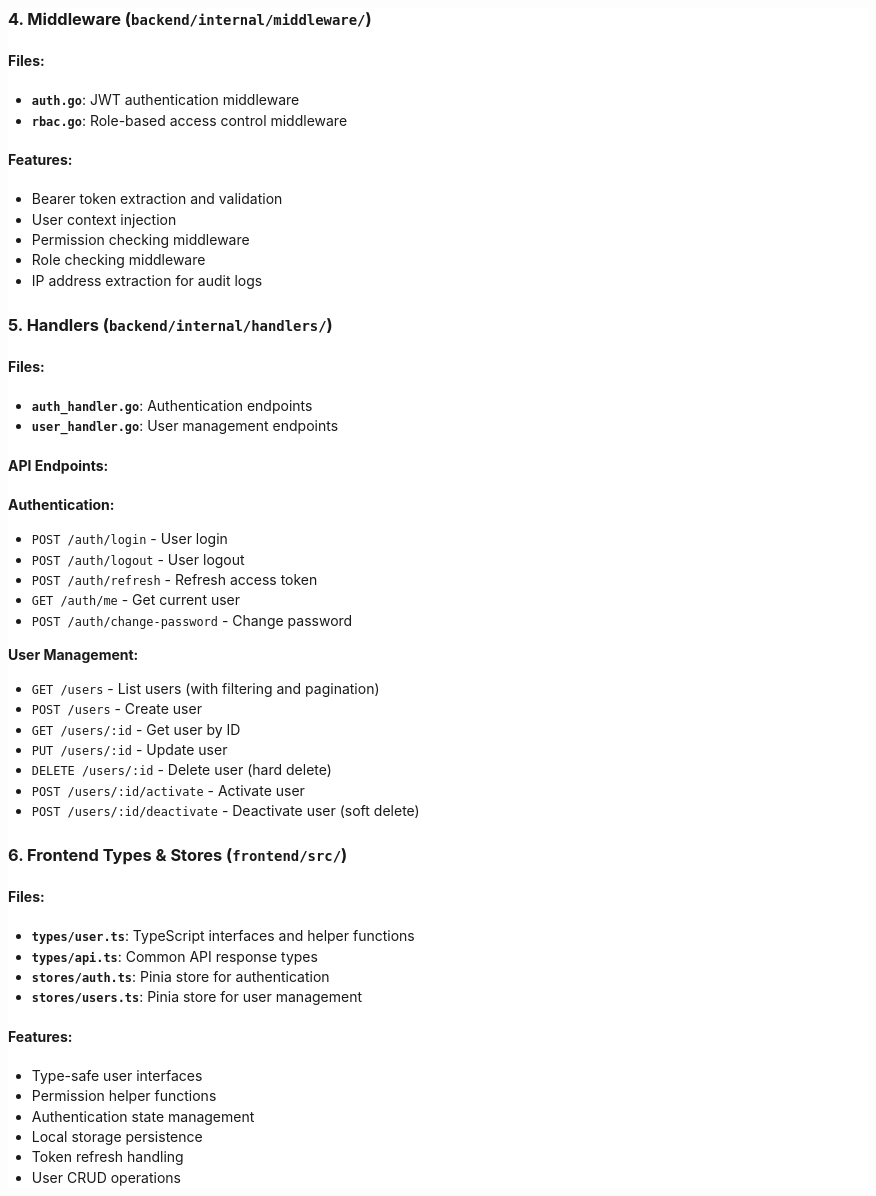 ### 4. Middleware (`backend/internal/middleware/`)

#### Files:
- **`auth.go`**: JWT authentication middleware
- **`rbac.go`**: Role-based access control middleware

#### Features:
- Bearer token extraction and validation
- User context injection
- Permission checking middleware
- Role checking middleware
- IP address extraction for audit logs

### 5. Handlers (`backend/internal/handlers/`)

#### Files:
- **`auth_handler.go`**: Authentication endpoints
- **`user_handler.go`**: User management endpoints

#### API Endpoints:

**Authentication:**
- `POST /auth/login` - User login
- `POST /auth/logout` - User logout
- `POST /auth/refresh` - Refresh access token
- `GET /auth/me` - Get current user
- `POST /auth/change-password` - Change password

**User Management:**
- `GET /users` - List users (with filtering and pagination)
- `POST /users` - Create user
- `GET /users/:id` - Get user by ID
- `PUT /users/:id` - Update user
- `DELETE /users/:id` - Delete user (hard delete)
- `POST /users/:id/activate` - Activate user
- `POST /users/:id/deactivate` - Deactivate user (soft delete)

### 6. Frontend Types & Stores (`frontend/src/`)

#### Files:
- **`types/user.ts`**: TypeScript interfaces and helper functions
- **`types/api.ts`**: Common API response types
- **`stores/auth.ts`**: Pinia store for authentication
- **`stores/users.ts`**: Pinia store for user management

#### Features:
- Type-safe user interfaces
- Permission helper functions
- Authentication state management
- Local storage persistence
- Token refresh handling
- User CRUD operations
